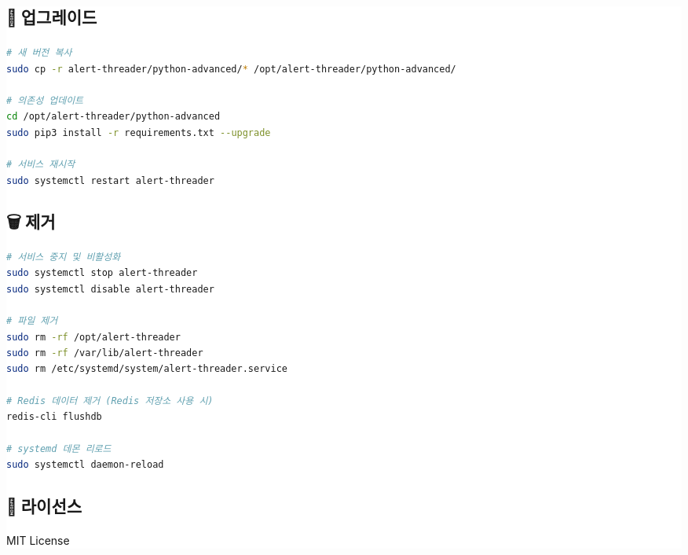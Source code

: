 ## 🔄 업그레이드

```bash
# 새 버전 복사
sudo cp -r alert-threader/python-advanced/* /opt/alert-threader/python-advanced/

# 의존성 업데이트
cd /opt/alert-threader/python-advanced
sudo pip3 install -r requirements.txt --upgrade

# 서비스 재시작
sudo systemctl restart alert-threader
```

## 🗑️ 제거

```bash
# 서비스 중지 및 비활성화
sudo systemctl stop alert-threader
sudo systemctl disable alert-threader

# 파일 제거
sudo rm -rf /opt/alert-threader
sudo rm -rf /var/lib/alert-threader
sudo rm /etc/systemd/system/alert-threader.service

# Redis 데이터 제거 (Redis 저장소 사용 시)
redis-cli flushdb

# systemd 데몬 리로드
sudo systemctl daemon-reload
```

## 📄 라이선스

MIT License

